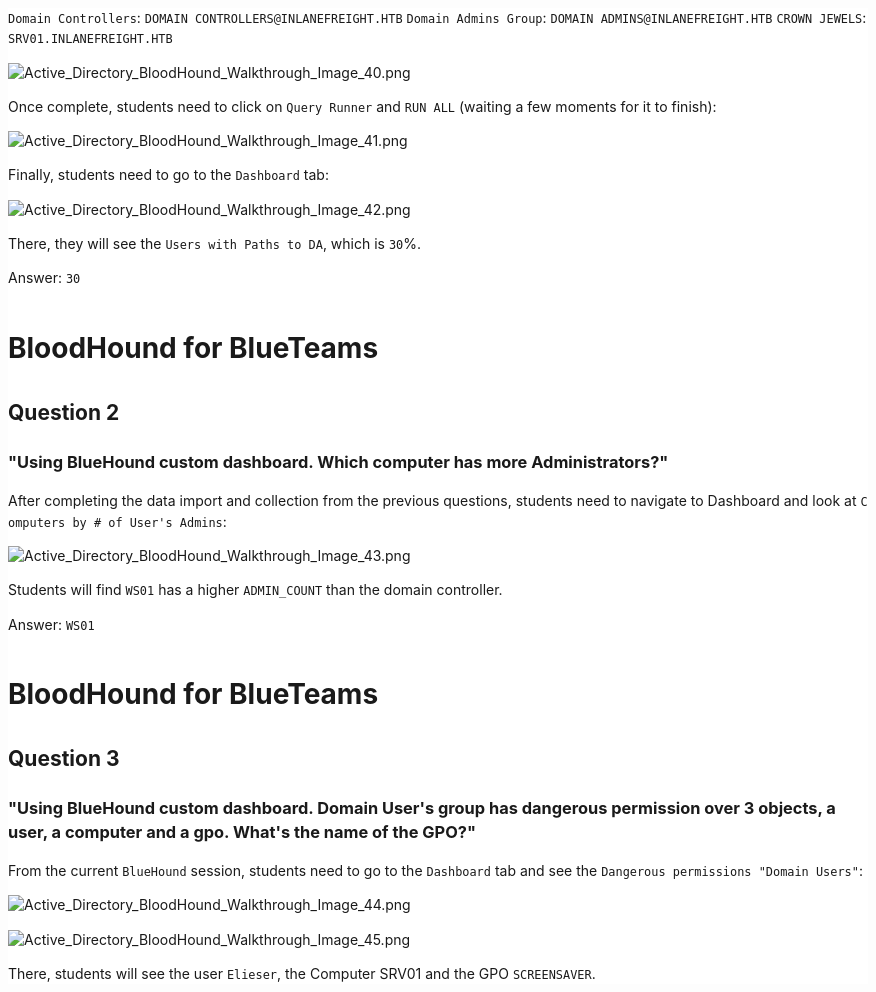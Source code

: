 `Domain Controllers`: `DOMAIN CONTROLLERS@INLANEFREIGHT.HTB` `Domain Admins Group`: `DOMAIN ADMINS@INLANEFREIGHT.HTB` `CROWN JEWELS`: `SRV01.INLANEFREIGHT.HTB`

![Active_Directory_BloodHound_Walkthrough_Image_40.png](https://academy.hackthebox.com/storage/walkthroughs/60/Active_Directory_BloodHound_Walkthrough_Image_40.png)

Once complete, students need to click on `Query Runner` and `RUN ALL` (waiting a few moments for it to finish):

![Active_Directory_BloodHound_Walkthrough_Image_41.png](https://academy.hackthebox.com/storage/walkthroughs/60/Active_Directory_BloodHound_Walkthrough_Image_41.png)

Finally, students need to go to the `Dashboard` tab:

![Active_Directory_BloodHound_Walkthrough_Image_42.png](https://academy.hackthebox.com/storage/walkthroughs/60/Active_Directory_BloodHound_Walkthrough_Image_42.png)

There, they will see the `Users with Paths to DA`, which is `30`%.

Answer: `30`

# BloodHound for BlueTeams

## Question 2

### "Using BlueHound custom dashboard. Which computer has more Administrators?"

After completing the data import and collection from the previous questions, students need to navigate to Dashboard and look at `Computers by # of User's Admins`:

![Active_Directory_BloodHound_Walkthrough_Image_43.png](https://academy.hackthebox.com/storage/walkthroughs/60/Active_Directory_BloodHound_Walkthrough_Image_43.png)

Students will find `WS01` has a higher `ADMIN_COUNT` than the domain controller.

Answer: `WS01`

# BloodHound for BlueTeams

## Question 3

### "Using BlueHound custom dashboard. Domain User's group has dangerous permission over 3 objects, a user, a computer and a gpo. What's the name of the GPO?"

From the current `BlueHound` session, students need to go to the `Dashboard` tab and see the `Dangerous permissions "Domain Users"`:

![Active_Directory_BloodHound_Walkthrough_Image_44.png](https://academy.hackthebox.com/storage/walkthroughs/60/Active_Directory_BloodHound_Walkthrough_Image_44.png)

![Active_Directory_BloodHound_Walkthrough_Image_45.png](https://academy.hackthebox.com/storage/walkthroughs/60/Active_Directory_BloodHound_Walkthrough_Image_45.png)

There, students will see the user `Elieser`, the Computer SRV01 and the GPO `SCREENSAVER`.
